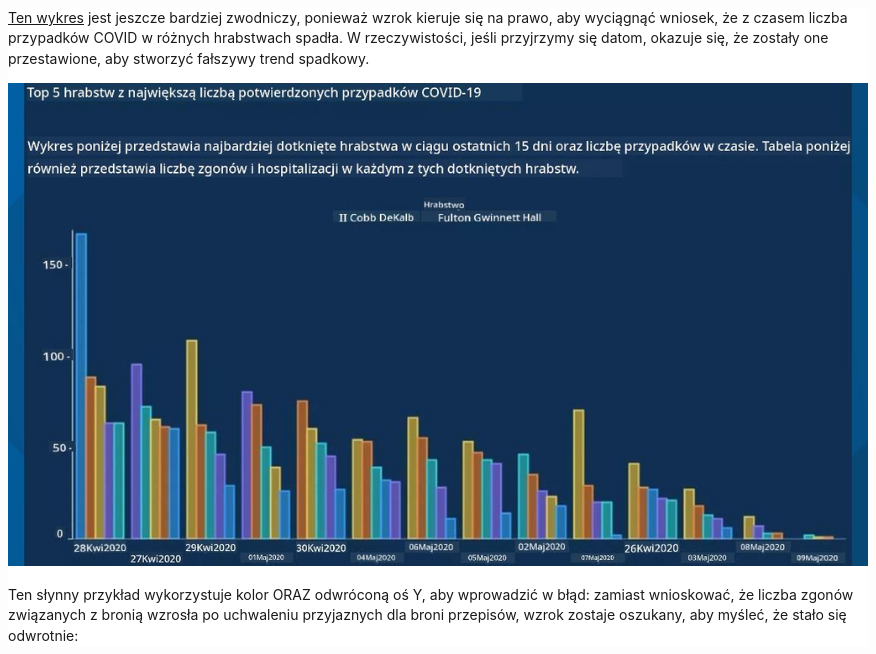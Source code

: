 [Ten wykres](https://media.firstcoastnews.com/assets/WTLV/images/170ae16f-4643-438f-b689-50d66ca6a8d8/170ae16f-4643-438f-b689-50d66ca6a8d8_1140x641.jpg) jest jeszcze bardziej zwodniczy, ponieważ wzrok kieruje się na prawo, aby wyciągnąć wniosek, że z czasem liczba przypadków COVID w różnych hrabstwach spadła. W rzeczywistości, jeśli przyjrzymy się datom, okazuje się, że zostały one przestawione, aby stworzyć fałszywy trend spadkowy.

![zły wykres 2](../../../../translated_images/bad-chart-2.c20e36dd4e6f617c0c325878dd421a563885bbf30a394884c147438827254e0e.pl.jpg)

Ten słynny przykład wykorzystuje kolor ORAZ odwróconą oś Y, aby wprowadzić w błąd: zamiast wnioskować, że liczba zgonów związanych z bronią wzrosła po uchwaleniu przyjaznych dla broni przepisów, wzrok zostaje oszukany, aby myśleć, że stało się odwrotnie:
